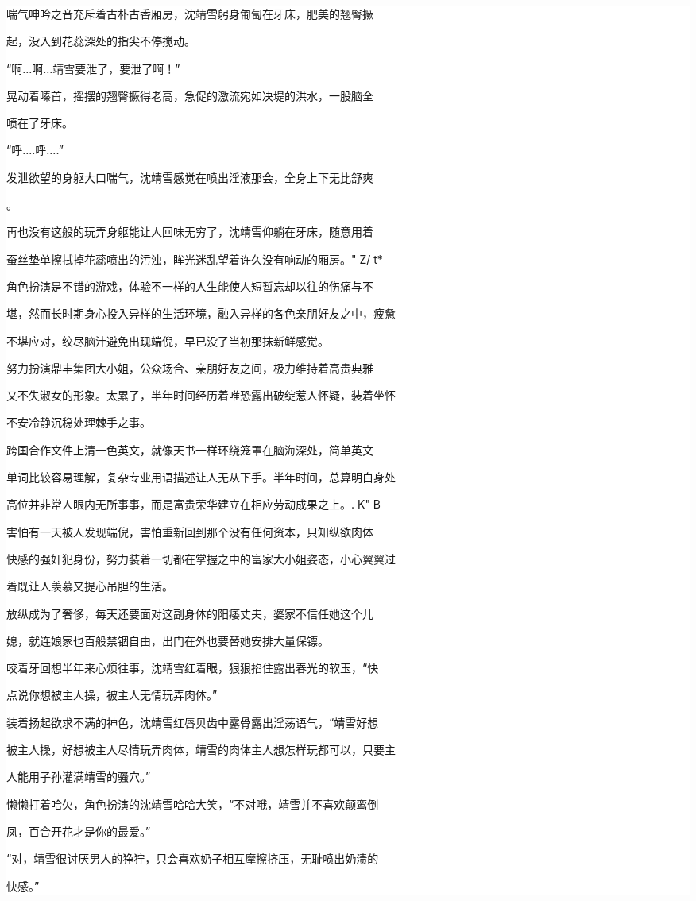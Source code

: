 喘气呻吟之音充斥着古朴古香厢房，沈靖雪躬身匍匐在牙床，肥美的翘臀撅

起，没入到花蕊深处的指尖不停搅动。

“啊...啊...靖雪要泄了，要泄了啊！”

晃动着嗪首，摇摆的翘臀撅得老高，急促的激流宛如决堤的洪水，一股脑全

喷在了牙床。

“呼....呼....”

发泄欲望的身躯大口喘气，沈靖雪感觉在喷出淫液那会，全身上下无比舒爽

。

再也没有这般的玩弄身躯能让人回味无穷了，沈靖雪仰躺在牙床，随意用着

蚕丝垫单擦拭掉花蕊喷出的污浊，眸光迷乱望着许久没有响动的厢房。" Z/ t*

角色扮演是不错的游戏，体验不一样的人生能使人短暂忘却以往的伤痛与不

堪，然而长时期身心投入异样的生活环境，融入异样的各色亲朋好友之中，疲惫

不堪应对，绞尽脑汁避免出现端倪，早已没了当初那抹新鲜感觉。

努力扮演鼎丰集团大小姐，公众场合、亲朋好友之间，极力维持着高贵典雅

又不失淑女的形象。太累了，半年时间经历着唯恐露出破绽惹人怀疑，装着坐怀

不安冷静沉稳处理棘手之事。

跨国合作文件上清一色英文，就像天书一样环绕笼罩在脑海深处，简单英文

单词比较容易理解，复杂专业用语描述让人无从下手。半年时间，总算明白身处

高位并非常人眼内无所事事，而是富贵荣华建立在相应劳动成果之上。. K" B

害怕有一天被人发现端倪，害怕重新回到那个没有任何资本，只知纵欲肉体

快感的强奸犯身份，努力装着一切都在掌握之中的富家大小姐姿态，小心翼翼过

着既让人羡慕又提心吊胆的生活。

放纵成为了奢侈，每天还要面对这副身体的阳痿丈夫，婆家不信任她这个儿

媳，就连娘家也百般禁锢自由，出门在外也要替她安排大量保镖。

咬着牙回想半年来心烦往事，沈靖雪红着眼，狠狠掐住露出春光的软玉，“快

点说你想被主人操，被主人无情玩弄肉体。”

装着扬起欲求不满的神色，沈靖雪红唇贝齿中露骨露出淫荡语气，“靖雪好想

被主人操，好想被主人尽情玩弄肉体，靖雪的肉体主人想怎样玩都可以，只要主

人能用子孙灌满靖雪的骚穴。”

懒懒打着哈欠，角色扮演的沈靖雪哈哈大笑，“不对哦，靖雪并不喜欢颠鸾倒

凤，百合开花才是你的最爱。”

“对，靖雪很讨厌男人的狰狞，只会喜欢奶子相互摩擦挤压，无耻喷出奶渍的

快感。”
